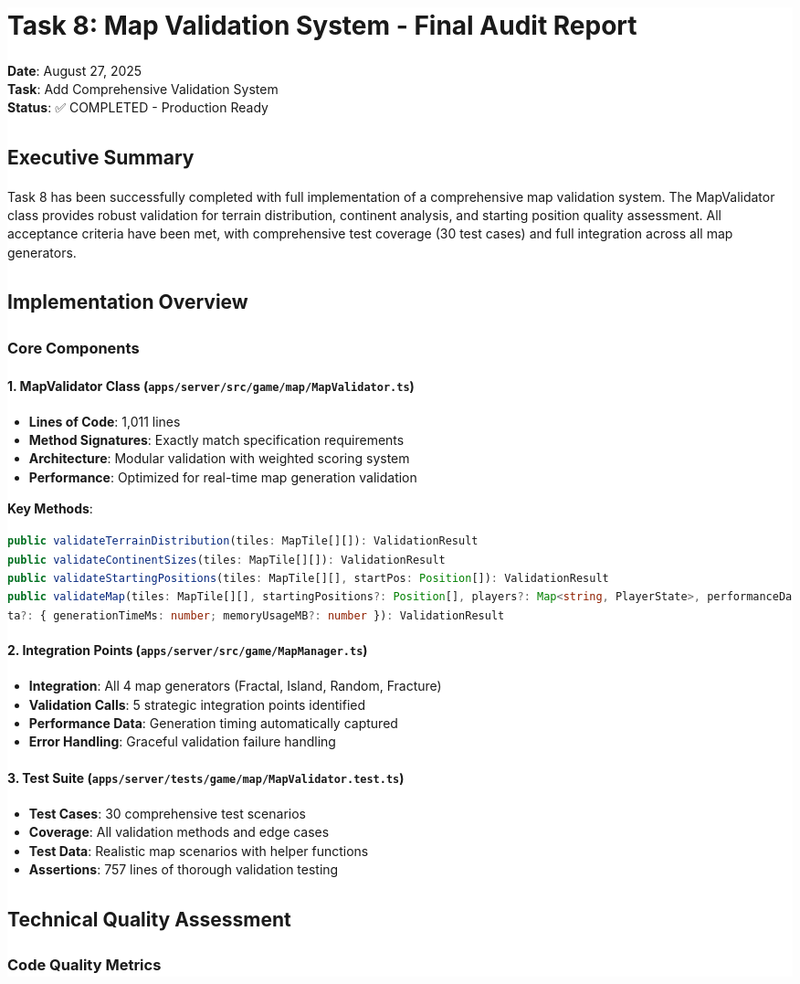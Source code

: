 # Task 8: Map Validation System - Final Audit Report

**Date**: August 27, 2025  
**Task**: Add Comprehensive Validation System  
**Status**: ✅ COMPLETED - Production Ready  

## Executive Summary

Task 8 has been successfully completed with full implementation of a comprehensive map validation system. The MapValidator class provides robust validation for terrain distribution, continent analysis, and starting position quality assessment. All acceptance criteria have been met, with comprehensive test coverage (30 test cases) and full integration across all map generators.

## Implementation Overview

### Core Components

#### 1. MapValidator Class (`apps/server/src/game/map/MapValidator.ts`)
- **Lines of Code**: 1,011 lines
- **Method Signatures**: Exactly match specification requirements
- **Architecture**: Modular validation with weighted scoring system
- **Performance**: Optimized for real-time map generation validation

**Key Methods**:
```typescript
public validateTerrainDistribution(tiles: MapTile[][]): ValidationResult
public validateContinentSizes(tiles: MapTile[][]): ValidationResult  
public validateStartingPositions(tiles: MapTile[][], startPos: Position[]): ValidationResult
public validateMap(tiles: MapTile[][], startingPositions?: Position[], players?: Map<string, PlayerState>, performanceData?: { generationTimeMs: number; memoryUsageMB?: number }): ValidationResult
```

#### 2. Integration Points (`apps/server/src/game/MapManager.ts`)
- **Integration**: All 4 map generators (Fractal, Island, Random, Fracture)
- **Validation Calls**: 5 strategic integration points identified
- **Performance Data**: Generation timing automatically captured
- **Error Handling**: Graceful validation failure handling

#### 3. Test Suite (`apps/server/tests/game/map/MapValidator.test.ts`)
- **Test Cases**: 30 comprehensive test scenarios
- **Coverage**: All validation methods and edge cases
- **Test Data**: Realistic map scenarios with helper functions
- **Assertions**: 757 lines of thorough validation testing

## Technical Quality Assessment

### Code Quality Metrics
